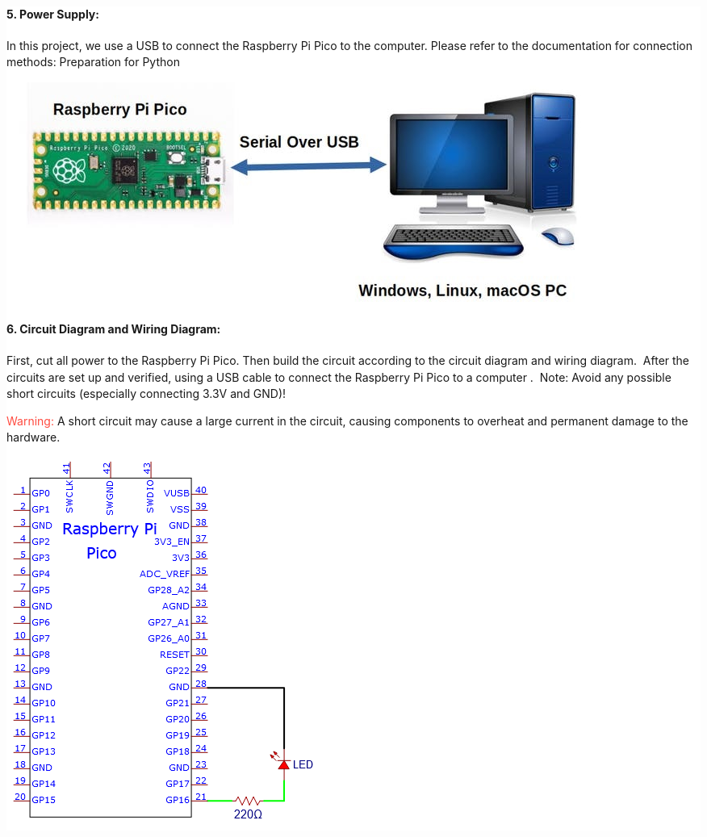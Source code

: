 #### 5. Power Supply:

In this project, we use a USB to connect the Raspberry Pi Pico to the computer. Please refer to the documentation for connection methods: Preparation for Python

![](./media/8ea81d60b8e2132c358041235490b7d5.jpeg)

#### 6. Circuit Diagram and Wiring Diagram:

First, cut all power to the Raspberry Pi Pico. Then build the circuit according to the circuit diagram and wiring diagram.  After the circuits are set up and verified, using a USB cable to connect the Raspberry Pi Pico to a computer .  Note: Avoid any possible short circuits (especially connecting 3.3V and GND)\!

<span style="color: rgb(255, 76, 65);">Warning:</span> A short circuit may cause a large current in the circuit, causing components to overheat and permanent damage to the hardware.

![](./media/cb069d7553d861e3293d8bdbe85bbd05.png)
